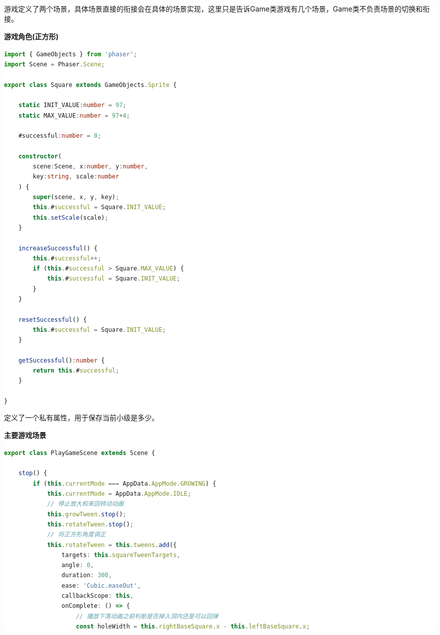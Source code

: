 游戏定义了两个场景，具体场景直接的衔接会在具体的场景实现，这里只是告诉Game类游戏有几个场景，Game类不负责场景的切换和衔接。



**游戏角色(正方形)**

```typescript
import { GameObjects } from 'phaser';
import Scene = Phaser.Scene;

export class Square extends GameObjects.Sprite {

    static INIT_VALUE:number = 97;
    static MAX_VALUE:number = 97+4;

    #successful:number = 0;

    constructor(
        scene:Scene, x:number, y:number,
        key:string, scale:number
    ) {
        super(scene, x, y, key);
        this.#successful = Square.INIT_VALUE;
        this.setScale(scale);
    }

    increaseSuccessful() {
        this.#successful++;
        if (this.#successful > Square.MAX_VALUE) {
            this.#successful = Square.INIT_VALUE;
        }
    }

    resetSuccessful() {
        this.#successful = Square.INIT_VALUE;
    }

    getSuccessful():number {
        return this.#successful;
    }

}
```

定义了一个私有属性，用于保存当前小级是多少。

**主要游戏场景**

```typescript
export class PlayGameScene extends Scene {

    stop() {
        if (this.currentMode === AppData.AppMode.GROWING) {
            this.currentMode = AppData.AppMode.IDLE;
            // 停止放大和来回转动动画
            this.growTween.stop();
            this.rotateTween.stop();
            // 将正方形角度调正
            this.rotateTween = this.tweens.add({
                targets: this.squareTweenTargets,
                angle: 0,
                duration: 300,
                ease: 'Cubic.easeOut',
                callbackScope: this,
                onComplete: () => {
                    // 播放下落动画之前判断是否掉入洞内还是可以回弹
                    const holeWidth = this.rightBaseSquare.x - this.leftBaseSquare.x;
```